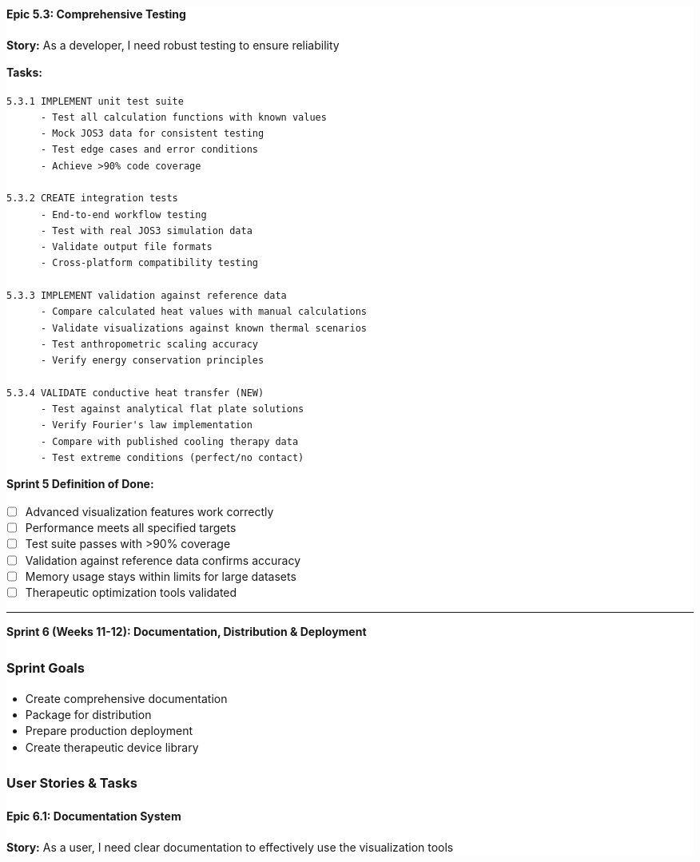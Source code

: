 #### Epic 5.3: Comprehensive Testing
**Story:** As a developer, I need robust testing to ensure reliability

**Tasks:**
```
5.3.1 IMPLEMENT unit test suite
      - Test all calculation functions with known values
      - Mock JOS3 data for consistent testing
      - Test edge cases and error conditions
      - Achieve >90% code coverage
      
5.3.2 CREATE integration tests
      - End-to-end workflow testing
      - Test with real JOS3 simulation data
      - Validate output file formats
      - Cross-platform compatibility testing
      
5.3.3 IMPLEMENT validation against reference data
      - Compare calculated heat values with manual calculations
      - Validate visualizations against known thermal scenarios
      - Test anthropometric scaling accuracy
      - Verify energy conservation principles
      
5.3.4 VALIDATE conductive heat transfer (NEW)
      - Test against analytical flat plate solutions
      - Verify Fourier's law implementation
      - Compare with published cooling therapy data
      - Test extreme conditions (perfect/no contact)
```

**Sprint 5 Definition of Done:**
- [ ] Advanced visualization features work correctly
- [ ] Performance meets all specified targets
- [ ] Test suite passes with >90% coverage
- [ ] Validation against reference data confirms accuracy
- [ ] Memory usage stays within limits for large datasets
- [ ] Therapeutic optimization tools validated

---

**Sprint 6 (Weeks 11-12): Documentation, Distribution & Deployment**

### Sprint Goals
- Create comprehensive documentation
- Package for distribution
- Prepare production deployment
- Create therapeutic device library

### User Stories & Tasks

#### Epic 6.1: Documentation System
**Story:** As a user, I need clear documentation to effectively use the visualization tools
